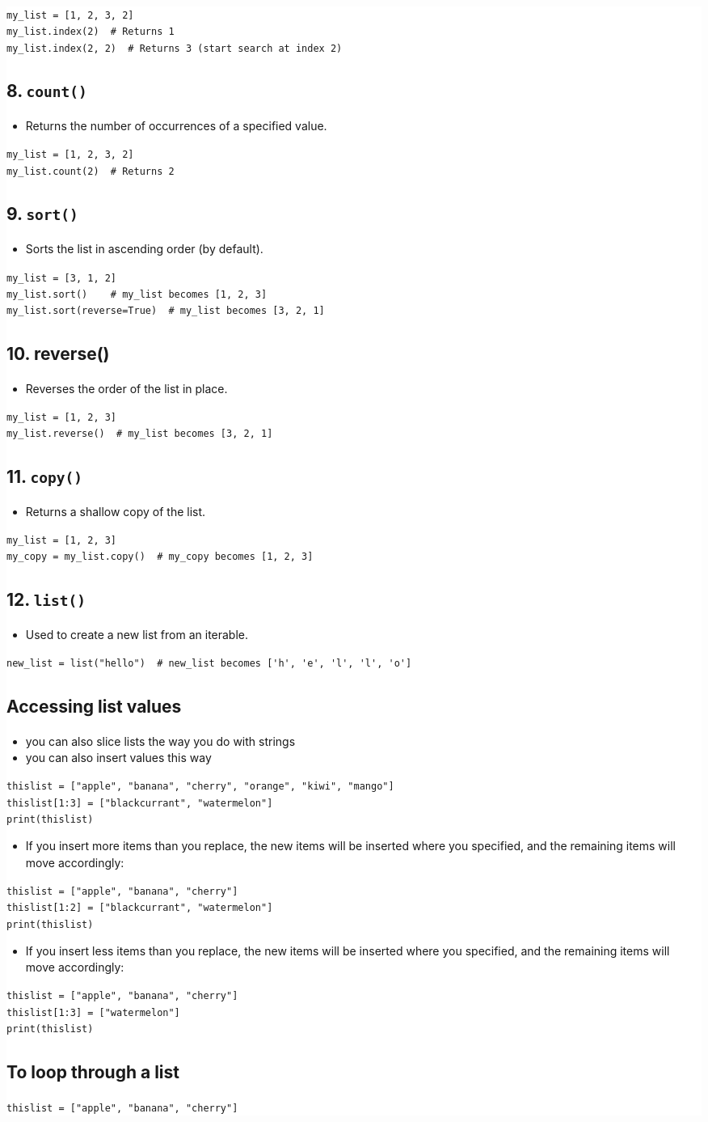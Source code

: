 ```
my_list = [1, 2, 3, 2]
my_list.index(2)  # Returns 1
my_list.index(2, 2)  # Returns 3 (start search at index 2)
```
## 8. `count()`
- Returns the number of occurrences of a specified value.
```
my_list = [1, 2, 3, 2]
my_list.count(2)  # Returns 2
```
## 9. `sort()`
- Sorts the list in ascending order (by default).
```
my_list = [3, 1, 2]
my_list.sort()    # my_list becomes [1, 2, 3]
my_list.sort(reverse=True)  # my_list becomes [3, 2, 1]
```
## 10. reverse()
- Reverses the order of the list in place.
```
my_list = [1, 2, 3]
my_list.reverse()  # my_list becomes [3, 2, 1]
```
## 11. `copy()`
- Returns a shallow copy of the list.
```
my_list = [1, 2, 3]
my_copy = my_list.copy()  # my_copy becomes [1, 2, 3]
```
## 12. `list()`
- Used to create a new list from an iterable.
```
new_list = list("hello")  # new_list becomes ['h', 'e', 'l', 'l', 'o']
```
## Accessing list values
- you can also slice lists the way you do with strings
- you can also insert values this way
```
thislist = ["apple", "banana", "cherry", "orange", "kiwi", "mango"]
thislist[1:3] = ["blackcurrant", "watermelon"]
print(thislist)
```
- If you insert more items than you replace, the new items will be inserted where you specified, and the remaining items will move accordingly:
```
thislist = ["apple", "banana", "cherry"]
thislist[1:2] = ["blackcurrant", "watermelon"]
print(thislist)
```
- If you insert less items than you replace, the new items will be inserted where you specified, and the remaining items will move accordingly:
```
thislist = ["apple", "banana", "cherry"]
thislist[1:3] = ["watermelon"]
print(thislist)
```
## To loop through a list
```
thislist = ["apple", "banana", "cherry"]
```